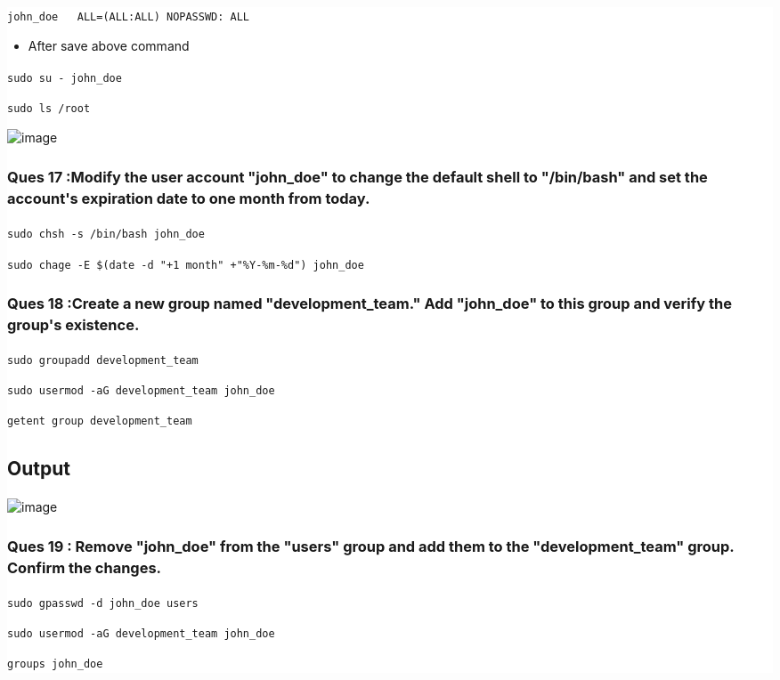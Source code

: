 ```
john_doe   ALL=(ALL:ALL) NOPASSWD: ALL
```
* After save above command
```
sudo su - john_doe
```
```
sudo ls /root
```
![image](https://github.com/raahulahlawat/Linux-II/assets/151362887/74d4138d-b054-4822-8bb6-b484da16d57d)


### Ques 17 :Modify the user account "john_doe" to change the default shell to "/bin/bash" and set the account's expiration date to one month from today.

```
sudo chsh -s /bin/bash john_doe
```
```
sudo chage -E $(date -d "+1 month" +"%Y-%m-%d") john_doe
```

### Ques 18 :Create a new group named "development_team." Add "john_doe" to this group and verify the group's existence.

```
sudo groupadd development_team
```
```
sudo usermod -aG development_team john_doe
```
```
getent group development_team
```

## Output
![image](https://github.com/raahulahlawat/Linux-II/assets/151362887/88118f4e-acda-4a16-9adb-8bbcfc0f523e)


### Ques 19 : Remove "john_doe" from the "users" group and add them to the "development_team" group. Confirm the changes.

```
sudo gpasswd -d john_doe users
```
```
sudo usermod -aG development_team john_doe
```
```
groups john_doe
```
